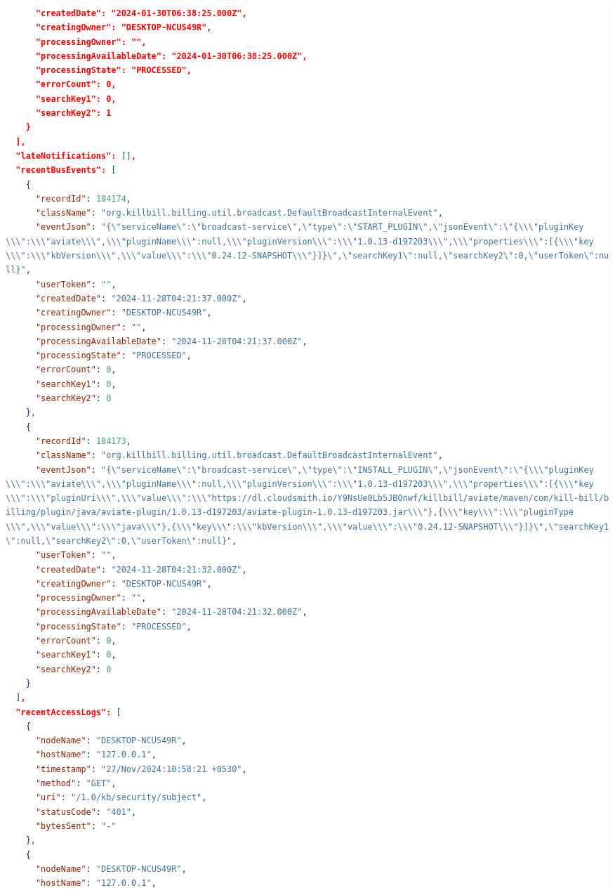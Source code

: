 ```json
      "createdDate": "2024-01-30T06:38:25.000Z",
      "creatingOwner": "DESKTOP-NCUS49R",
      "processingOwner": "",
      "processingAvailableDate": "2024-01-30T06:38:25.000Z",
      "processingState": "PROCESSED",
      "errorCount": 0,
      "searchKey1": 0,
      "searchKey2": 1
    }
  ],
  "lateNotifications": [],
  "recentBusEvents": [
    {
      "recordId": 184174,
      "className": "org.killbill.billing.util.broadcast.DefaultBroadcastInternalEvent",
      "eventJson": "{\"serviceName\":\"broadcast-service\",\"type\":\"START_PLUGIN\",\"jsonEvent\":\"{\\\"pluginKey\\\":\\\"aviate\\\",\\\"pluginName\\\":null,\\\"pluginVersion\\\":\\\"1.0.13-d197203\\\",\\\"properties\\\":[{\\\"key\\\":\\\"kbVersion\\\",\\\"value\\\":\\\"0.24.12-SNAPSHOT\\\"}]}\",\"searchKey1\":null,\"searchKey2\":0,\"userToken\":null}",
      "userToken": "",
      "createdDate": "2024-11-28T04:21:37.000Z",
      "creatingOwner": "DESKTOP-NCUS49R",
      "processingOwner": "",
      "processingAvailableDate": "2024-11-28T04:21:37.000Z",
      "processingState": "PROCESSED",
      "errorCount": 0,
      "searchKey1": 0,
      "searchKey2": 0
    },
    {
      "recordId": 184173,
      "className": "org.killbill.billing.util.broadcast.DefaultBroadcastInternalEvent",
      "eventJson": "{\"serviceName\":\"broadcast-service\",\"type\":\"INSTALL_PLUGIN\",\"jsonEvent\":\"{\\\"pluginKey\\\":\\\"aviate\\\",\\\"pluginName\\\":null,\\\"pluginVersion\\\":\\\"1.0.13-d197203\\\",\\\"properties\\\":[{\\\"key\\\":\\\"pluginUri\\\",\\\"value\\\":\\\"https://dl.cloudsmith.io/Y9NsUe0Lb5JBOnwf/killbill/aviate/maven/com/kill-bill/billing/plugin/java/aviate-plugin/1.0.13-d197203/aviate-plugin-1.0.13-d197203.jar\\\"},{\\\"key\\\":\\\"pluginType\\\",\\\"value\\\":\\\"java\\\"},{\\\"key\\\":\\\"kbVersion\\\",\\\"value\\\":\\\"0.24.12-SNAPSHOT\\\"}]}\",\"searchKey1\":null,\"searchKey2\":0,\"userToken\":null}",
      "userToken": "",
      "createdDate": "2024-11-28T04:21:32.000Z",
      "creatingOwner": "DESKTOP-NCUS49R",
      "processingOwner": "",
      "processingAvailableDate": "2024-11-28T04:21:32.000Z",
      "processingState": "PROCESSED",
      "errorCount": 0,
      "searchKey1": 0,
      "searchKey2": 0
    }
  ],
  "recentAccessLogs": [
    {
      "nodeName": "DESKTOP-NCUS49R",
      "hostName": "127.0.0.1",
      "timestamp": "27/Nov/2024:10:58:21 +0530",
      "method": "GET",
      "uri": "/1.0/kb/security/subject",
      "statusCode": "401",
      "bytesSent": "-"
    },
    {
      "nodeName": "DESKTOP-NCUS49R",
      "hostName": "127.0.0.1",
```